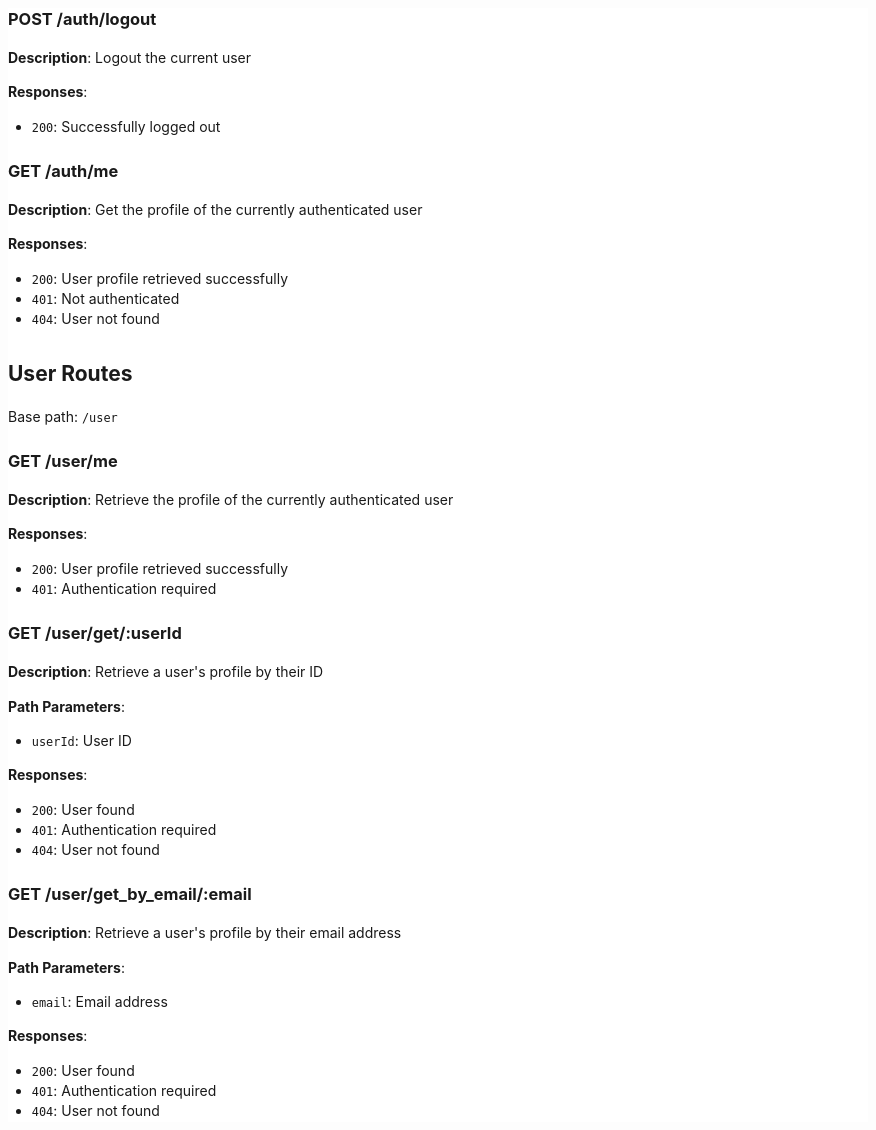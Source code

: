 ### POST /auth/logout

**Description**: Logout the current user

**Responses**:

- `200`: Successfully logged out

### GET /auth/me

**Description**: Get the profile of the currently authenticated user

**Responses**:

- `200`: User profile retrieved successfully
- `401`: Not authenticated
- `404`: User not found

## User Routes

Base path: `/user`

### GET /user/me

**Description**: Retrieve the profile of the currently authenticated user

**Responses**:

- `200`: User profile retrieved successfully
- `401`: Authentication required

### GET /user/get/:userId

**Description**: Retrieve a user's profile by their ID

**Path Parameters**:

- `userId`: User ID

**Responses**:

- `200`: User found
- `401`: Authentication required
- `404`: User not found

### GET /user/get_by_email/:email

**Description**: Retrieve a user's profile by their email address

**Path Parameters**:

- `email`: Email address

**Responses**:

- `200`: User found
- `401`: Authentication required
- `404`: User not found
